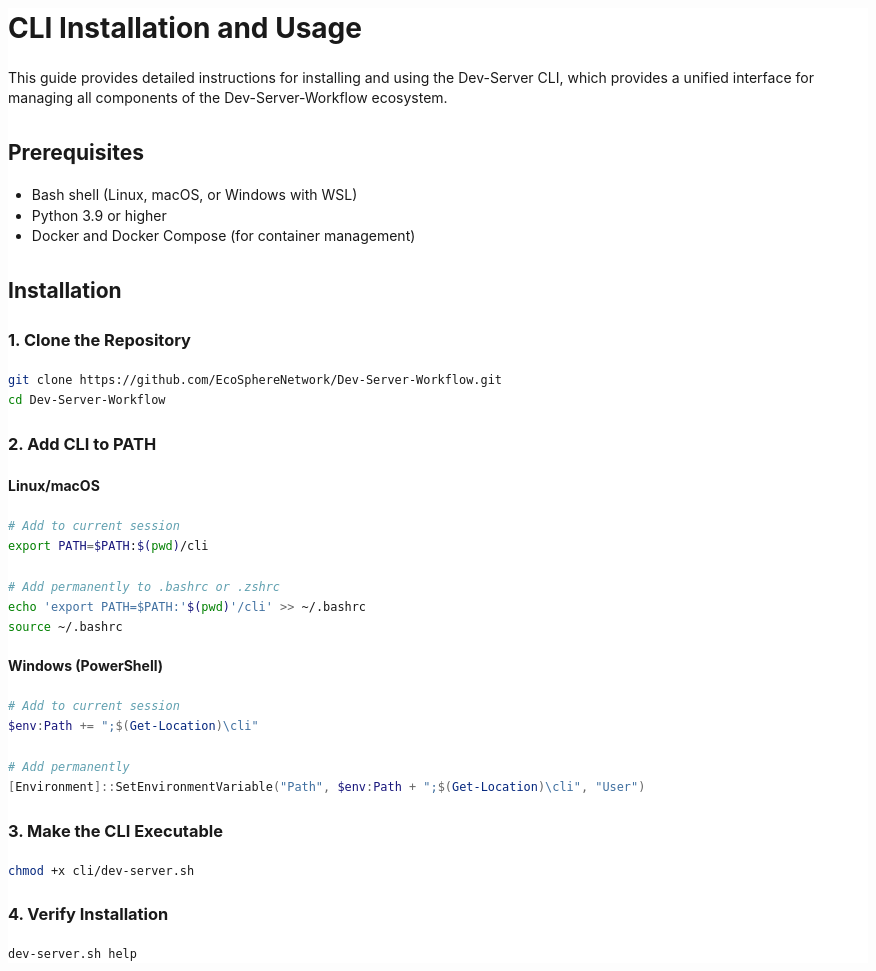 # CLI Installation and Usage

This guide provides detailed instructions for installing and using the Dev-Server CLI, which provides a unified interface for managing all components of the Dev-Server-Workflow ecosystem.

## Prerequisites

- Bash shell (Linux, macOS, or Windows with WSL)
- Python 3.9 or higher
- Docker and Docker Compose (for container management)

## Installation

### 1. Clone the Repository

```bash
git clone https://github.com/EcoSphereNetwork/Dev-Server-Workflow.git
cd Dev-Server-Workflow
```

### 2. Add CLI to PATH

#### Linux/macOS

```bash
# Add to current session
export PATH=$PATH:$(pwd)/cli

# Add permanently to .bashrc or .zshrc
echo 'export PATH=$PATH:'$(pwd)'/cli' >> ~/.bashrc
source ~/.bashrc
```

#### Windows (PowerShell)

```powershell
# Add to current session
$env:Path += ";$(Get-Location)\cli"

# Add permanently
[Environment]::SetEnvironmentVariable("Path", $env:Path + ";$(Get-Location)\cli", "User")
```

### 3. Make the CLI Executable

```bash
chmod +x cli/dev-server.sh
```

### 4. Verify Installation

```bash
dev-server.sh help
```
